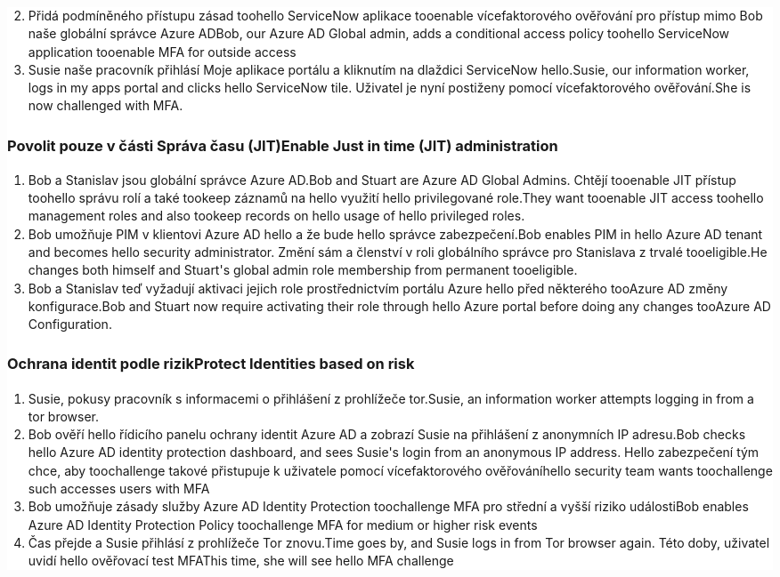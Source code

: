 2. <span data-ttu-id="f1acf-227">Přidá podmíněného přístupu zásad toohello ServiceNow aplikace tooenable vícefaktorového ověřování pro přístup mimo Bob naše globální správce Azure AD</span><span class="sxs-lookup"><span data-stu-id="f1acf-227">Bob, our Azure AD Global admin, adds a conditional access policy toohello ServiceNow application tooenable MFA for outside access</span></span>
3. <span data-ttu-id="f1acf-228">Susie naše pracovník přihlásí Moje aplikace portálu a kliknutím na dlaždici ServiceNow hello.</span><span class="sxs-lookup"><span data-stu-id="f1acf-228">Susie, our information worker, logs in my apps portal and clicks hello ServiceNow tile.</span></span> <span data-ttu-id="f1acf-229">Uživatel je nyní postiženy pomocí vícefaktorového ověřování.</span><span class="sxs-lookup"><span data-stu-id="f1acf-229">She is now challenged with MFA.</span></span>

### <a name="enable-just-in-time-jit-administration"></a><span data-ttu-id="f1acf-230">Povolit pouze v části Správa času (JIT)</span><span class="sxs-lookup"><span data-stu-id="f1acf-230">Enable Just in time (JIT) administration</span></span>

1. <span data-ttu-id="f1acf-231">Bob a Stanislav jsou globální správce Azure AD.</span><span class="sxs-lookup"><span data-stu-id="f1acf-231">Bob and Stuart are Azure AD Global Admins.</span></span> <span data-ttu-id="f1acf-232">Chtějí tooenable JIT přístup toohello správu rolí a také tookeep záznamů na hello využití hello privilegované role.</span><span class="sxs-lookup"><span data-stu-id="f1acf-232">They want tooenable JIT access toohello management roles and also tookeep records on hello usage of hello privileged roles.</span></span>
2. <span data-ttu-id="f1acf-233">Bob umožňuje PIM v klientovi Azure AD hello a že bude hello správce zabezpečení.</span><span class="sxs-lookup"><span data-stu-id="f1acf-233">Bob enables PIM in hello Azure AD tenant and becomes hello security administrator.</span></span> <span data-ttu-id="f1acf-234">Změní sám a členství v roli globálního správce pro Stanislava z trvalé tooeligible.</span><span class="sxs-lookup"><span data-stu-id="f1acf-234">He changes both himself and Stuart's global admin role membership from permanent tooeligible.</span></span>
3. <span data-ttu-id="f1acf-235">Bob a Stanislav teď vyžadují aktivaci jejich role prostřednictvím portálu Azure hello před některého tooAzure AD změny konfigurace.</span><span class="sxs-lookup"><span data-stu-id="f1acf-235">Bob and Stuart now require activating their role through hello Azure portal before doing any changes tooAzure AD Configuration.</span></span> 

### <a name="protect-identities-based-on-risk"></a><span data-ttu-id="f1acf-236">Ochrana identit podle rizik</span><span class="sxs-lookup"><span data-stu-id="f1acf-236">Protect Identities based on risk</span></span> 

1. <span data-ttu-id="f1acf-237">Susie, pokusy pracovník s informacemi o přihlášení z prohlížeče tor.</span><span class="sxs-lookup"><span data-stu-id="f1acf-237">Susie, an information worker attempts logging in from a tor browser.</span></span> 
2. <span data-ttu-id="f1acf-238">Bob ověří hello řídicího panelu ochrany identit Azure AD a zobrazí Susie na přihlášení z anonymních IP adresu.</span><span class="sxs-lookup"><span data-stu-id="f1acf-238">Bob checks hello Azure AD identity protection dashboard, and sees Susie's login from an anonymous IP address.</span></span> <span data-ttu-id="f1acf-239">Hello zabezpečení tým chce, aby toochallenge takové přistupuje k uživatele pomocí vícefaktorového ověřování</span><span class="sxs-lookup"><span data-stu-id="f1acf-239">hello security team wants toochallenge such accesses users with MFA</span></span>
3. <span data-ttu-id="f1acf-240">Bob umožňuje zásady služby Azure AD Identity Protection toochallenge MFA pro střední a vyšší riziko události</span><span class="sxs-lookup"><span data-stu-id="f1acf-240">Bob enables Azure AD Identity Protection Policy toochallenge MFA for medium or higher risk events</span></span>
4. <span data-ttu-id="f1acf-241">Čas přejde a Susie přihlásí z prohlížeče Tor znovu.</span><span class="sxs-lookup"><span data-stu-id="f1acf-241">Time goes by, and Susie logs in from Tor browser again.</span></span> <span data-ttu-id="f1acf-242">Této doby, uživatel uvidí hello ověřovací test MFA</span><span class="sxs-lookup"><span data-stu-id="f1acf-242">This time, she will see hello MFA challenge</span></span>
